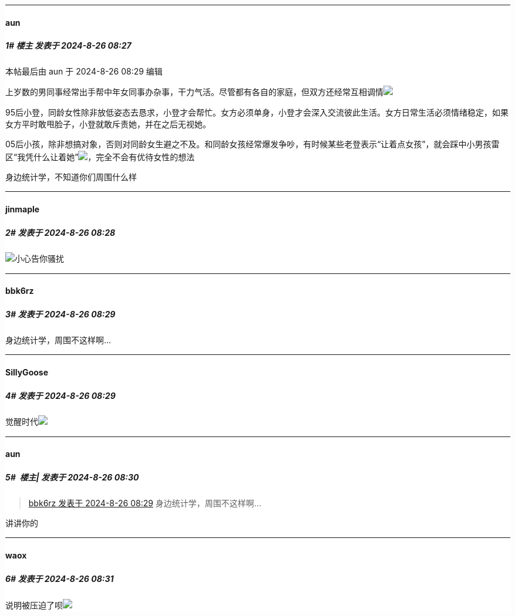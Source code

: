 ﻿
*****

####  aun  
##### 1#       楼主       发表于 2024-8-26 08:27

 本帖最后由 aun 于 2024-8-26 08:29 编辑 

上岁数的男同事经常出手帮中年女同事办杂事，干力气活。尽管都有各自的家庭，但双方还经常互相调情<img src="https://static.saraba1st.com/image/smiley/face2017/067.png" referrerpolicy="no-referrer">

95后小登，同龄女性除非放低姿态去恳求，小登才会帮忙。女方必须单身，小登才会深入交流彼此生活。女方日常生活必须情绪稳定，如果女方平时敢甩脸子，小登就敢斥责她，并在之后无视她。

05后小孩，除非想搞对象，否则对同龄女生避之不及。和同龄女孩经常爆发争吵，有时候某些老登表示“让着点女孩”，就会踩中小男孩雷区“我凭什么让着她”<img src="https://static.saraba1st.com/image/smiley/face2017/257.png" referrerpolicy="no-referrer">，完全不会有优待女性的想法

身边统计学，不知道你们周围什么样

*****

####  jinmaple  
##### 2#       发表于 2024-8-26 08:28

<img src="https://static.saraba1st.com/image/smiley/face2017/043.png" referrerpolicy="no-referrer">小心告你骚扰

*****

####  bbk6rz  
##### 3#       发表于 2024-8-26 08:29

身边统计学，周围不这样啊...

*****

####  SillyGoose  
##### 4#       发表于 2024-8-26 08:29

觉醒时代<img src="https://static.saraba1st.com/image/smiley/face2017/050.png" referrerpolicy="no-referrer">

*****

####  aun  
##### 5#         楼主| 发表于 2024-8-26 08:30

<blockquote><a href="httphttps://bbs.saraba1st.com/2b/forum.php?mod=redirect&amp;goto=findpost&amp;pid=66014579&amp;ptid=2196575" target="_blank">bbk6rz 发表于 2024-8-26 08:29</a>
身边统计学，周围不这样啊...</blockquote>
讲讲你的

*****

####  waox  
##### 6#       发表于 2024-8-26 08:31

说明被压迫了呗<img src="https://static.saraba1st.com/image/smiley/face2017/049.png" referrerpolicy="no-referrer">
